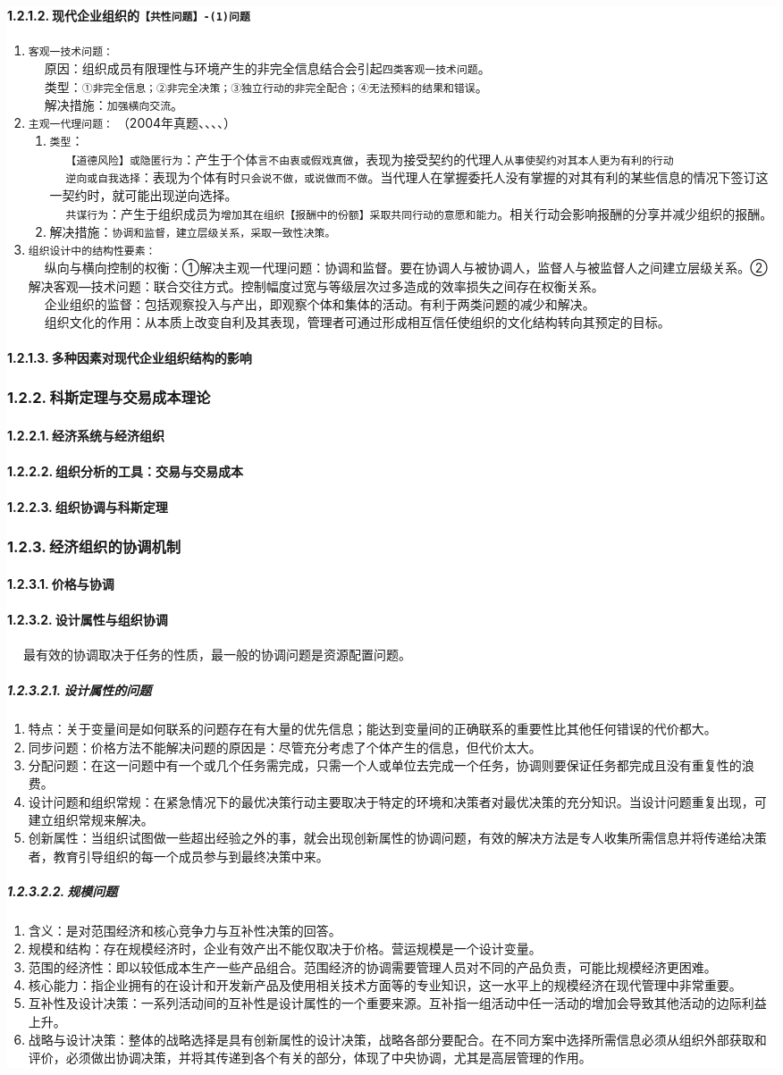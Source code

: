 

#### 1.2.1.2. 现代企业组织的`【共性问题】-(1)问题`
1. `客观一技术问题：`  
&emsp; 原因：组织成员有限理性与环境产生的非完全信息结合会引起`四类客观一技术问题`。  
&emsp; 类型：`①非完全信息；②非完全决策；③独立行动的非完全配合；④无法预料的结果和错误`。  
&emsp; 解决措施：`加强横向交流`。    
2. `主观一代理问题：` （2004年真题、、、、） 
    1. `类型`：  
    &emsp; `【道德风险】或隐匿行为`：产生于个体`言不由衷或假戏真做`，表现为接受契约的代理人`从事使契约对其本人更为有利的行动`  
    &emsp; `逆向或自我选择`：表现为个体有时`只会说不做，或说做而不做`。当代理人在掌握委托人没有掌握的对其有利的某些信息的情况下签订这一契约时，就可能出现逆向选择。  
    &emsp; `共谋行为`：产生于组织成员为`增加其在组织【报酬中的份额】采取共同行动的意愿和能力`。相关行动会影响报酬的分享并减少组织的报酬。  
    2. 解决措施：`协调和监督，建立层级关系，采取一致性决策。`  
3. `组织设计中的结构性要素：`  
&emsp; 纵向与横向控制的权衡：①解决主观一代理问题：协调和监督。要在协调人与被协调人，监督人与被监督人之间建立层级关系。②解决客观—技术问题：联合交往方式。控制幅度过宽与等级层次过多造成的效率损失之间存在权衡关系。  
&emsp; 企业组织的监督：包括观察投入与产出，即观察个体和集体的活动。有利于两类问题的减少和解决。   
&emsp; 组织文化的作用：从本质上改变自利及其表现，管理者可通过形成相互信任使组织的文化结构转向其预定的目标。  


#### 1.2.1.3. 多种因素对现代企业组织结构的影响



### 1.2.2. 科斯定理与交易成本理论
#### 1.2.2.1. 经济系统与经济组织  

    
   

#### 1.2.2.2. 组织分析的工具：交易与交易成本 

  



#### 1.2.2.3. 组织协调与科斯定理  

 
 

### 1.2.3. 经济组织的协调机制  
#### 1.2.3.1. 价格与协调



#### 1.2.3.2. 设计属性与组织协调  
&emsp; 最有效的协调取决于任务的性质，最一般的协调问题是资源配置问题。  

##### 1.2.3.2.1. 设计属性的问题  
1. 特点：关于变量间是如何联系的问题存在有大量的优先信息；能达到变量间的正确联系的重要性比其他任何错误的代价都大。  
2. 同步问题：价格方法不能解决问题的原因是：尽管充分考虑了个体产生的信息，但代价太大。  
3. 分配问题：在这一问题中有一个或几个任务需完成，只需一个人或单位去完成一个任务，协调则要保证任务都完成且没有重复性的浪费。  
4. 设计问题和组织常规：在紧急情况下的最优决策行动主要取决于特定的环境和决策者对最优决策的充分知识。当设计问题重复出现，可建立组织常规来解决。  
5. 创新属性：当组织试图做一些超出经验之外的事，就会出现创新属性的协调问题，有效的解决方法是专人收集所需信息并将传递给决策者，教育引导组织的每一个成员参与到最终决策中来。  


##### 1.2.3.2.2. 规模问题  
1. 含义：是对范围经济和核心竞争力与互补性决策的回答。  
2. 规模和结构：存在规模经济时，企业有效产出不能仅取决于价格。营运规模是一个设计变量。  
3. 范围的经济性：即以较低成本生产一些产品组合。范围经济的协调需要管理人员对不同的产品负责，可能比规模经济更困难。  
4. 核心能力：指企业拥有的在设计和开发新产品及使用相关技术方面等的专业知识，这一水平上的规模经济在现代管理中非常重要。  
5. 互补性及设计决策：一系列活动间的互补性是设计属性的一个重要来源。互补指一组活动中任一活动的增加会导致其他活动的边际利益上升。  
6. 战略与设计决策：整体的战略选择是具有创新属性的设计决策，战略各部分要配合。在不同方案中选择所需信息必须从组织外部获取和评价，必须做出协调决策，并将其传递到各个有关的部分，体现了中央协调，尤其是高层管理的作用。  
